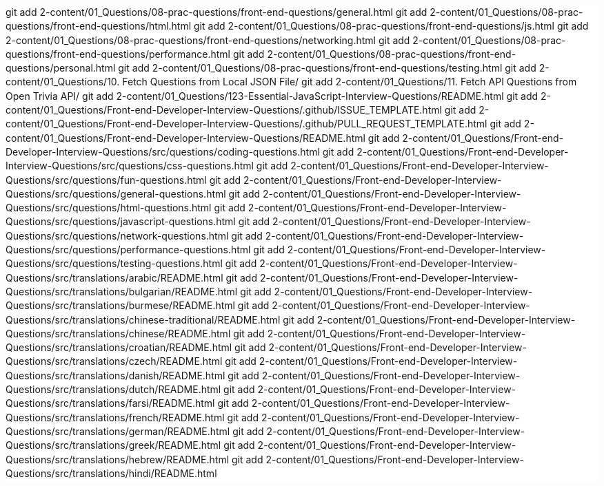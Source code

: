 git add         2-content/01_Questions/08-prac-questions/front-end-questions/general.html
git add         2-content/01_Questions/08-prac-questions/front-end-questions/html.html
git add         2-content/01_Questions/08-prac-questions/front-end-questions/js.html
git add         2-content/01_Questions/08-prac-questions/front-end-questions/networking.html
git add         2-content/01_Questions/08-prac-questions/front-end-questions/performance.html
git add         2-content/01_Questions/08-prac-questions/front-end-questions/personal.html
git add         2-content/01_Questions/08-prac-questions/front-end-questions/testing.html
git add         2-content/01_Questions/10. Fetch Questions from Local JSON File/
git add         2-content/01_Questions/11. Fetch API Questions from Open Trivia API/
git add         2-content/01_Questions/123-Essential-JavaScript-Interview-Questions/README.html
git add         2-content/01_Questions/Front-end-Developer-Interview-Questions/.github/ISSUE_TEMPLATE.html
git add         2-content/01_Questions/Front-end-Developer-Interview-Questions/.github/PULL_REQUEST_TEMPLATE.html
git add         2-content/01_Questions/Front-end-Developer-Interview-Questions/README.html
git add         2-content/01_Questions/Front-end-Developer-Interview-Questions/src/questions/coding-questions.html
git add         2-content/01_Questions/Front-end-Developer-Interview-Questions/src/questions/css-questions.html
git add         2-content/01_Questions/Front-end-Developer-Interview-Questions/src/questions/fun-questions.html
git add         2-content/01_Questions/Front-end-Developer-Interview-Questions/src/questions/general-questions.html
git add         2-content/01_Questions/Front-end-Developer-Interview-Questions/src/questions/html-questions.html
git add         2-content/01_Questions/Front-end-Developer-Interview-Questions/src/questions/javascript-questions.html
git add         2-content/01_Questions/Front-end-Developer-Interview-Questions/src/questions/network-questions.html
git add         2-content/01_Questions/Front-end-Developer-Interview-Questions/src/questions/performance-questions.html
git add         2-content/01_Questions/Front-end-Developer-Interview-Questions/src/questions/testing-questions.html
git add         2-content/01_Questions/Front-end-Developer-Interview-Questions/src/translations/arabic/README.html
git add         2-content/01_Questions/Front-end-Developer-Interview-Questions/src/translations/bulgarian/README.html
git add         2-content/01_Questions/Front-end-Developer-Interview-Questions/src/translations/burmese/README.html
git add         2-content/01_Questions/Front-end-Developer-Interview-Questions/src/translations/chinese-traditional/README.html
git add         2-content/01_Questions/Front-end-Developer-Interview-Questions/src/translations/chinese/README.html
git add         2-content/01_Questions/Front-end-Developer-Interview-Questions/src/translations/croatian/README.html
git add         2-content/01_Questions/Front-end-Developer-Interview-Questions/src/translations/czech/README.html
git add         2-content/01_Questions/Front-end-Developer-Interview-Questions/src/translations/danish/README.html
git add         2-content/01_Questions/Front-end-Developer-Interview-Questions/src/translations/dutch/README.html
git add         2-content/01_Questions/Front-end-Developer-Interview-Questions/src/translations/farsi/README.html
git add         2-content/01_Questions/Front-end-Developer-Interview-Questions/src/translations/french/README.html
git add         2-content/01_Questions/Front-end-Developer-Interview-Questions/src/translations/german/README.html
git add         2-content/01_Questions/Front-end-Developer-Interview-Questions/src/translations/greek/README.html
git add         2-content/01_Questions/Front-end-Developer-Interview-Questions/src/translations/hebrew/README.html
git add         2-content/01_Questions/Front-end-Developer-Interview-Questions/src/translations/hindi/README.html